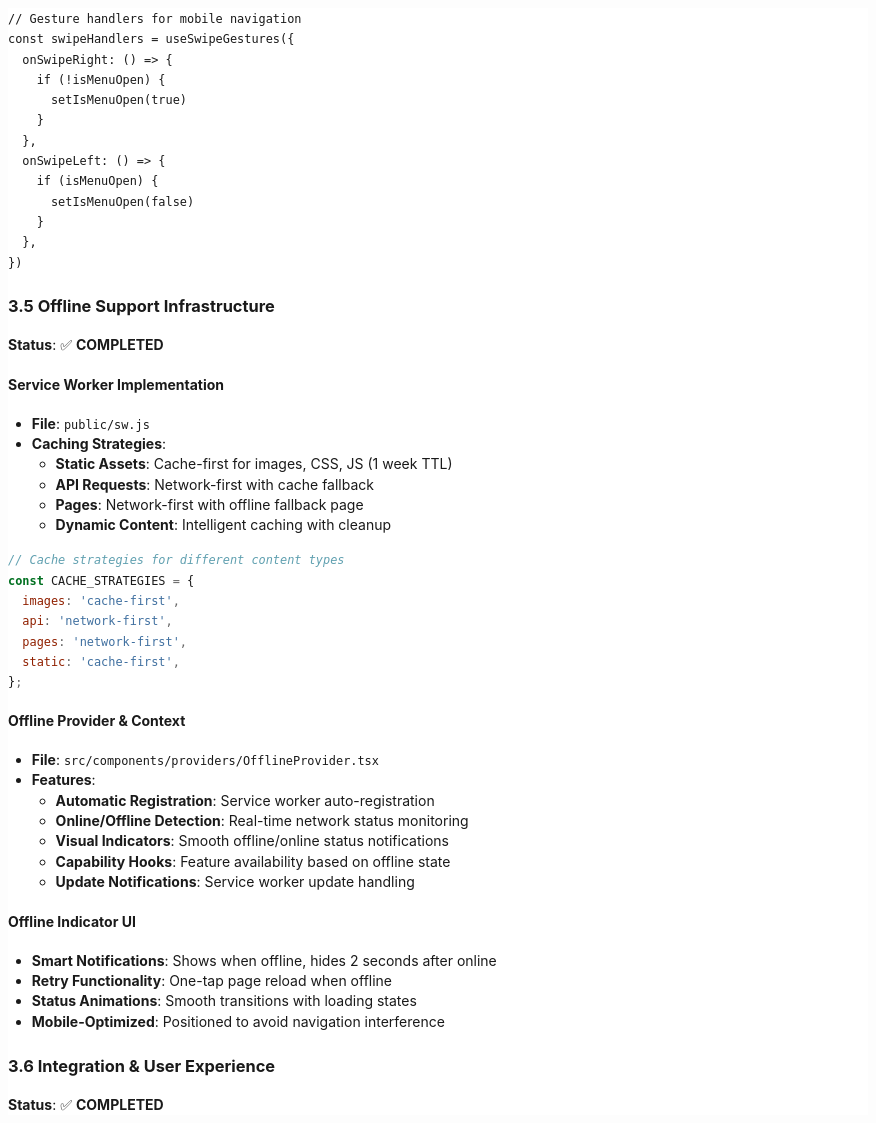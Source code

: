```tsx
// Gesture handlers for mobile navigation
const swipeHandlers = useSwipeGestures({
  onSwipeRight: () => {
    if (!isMenuOpen) {
      setIsMenuOpen(true)
    }
  },
  onSwipeLeft: () => {
    if (isMenuOpen) {
      setIsMenuOpen(false)
    }
  },
})
```

### 3.5 Offline Support Infrastructure
**Status**: ✅ **COMPLETED**

#### Service Worker Implementation
- **File**: `public/sw.js`
- **Caching Strategies**:
  - **Static Assets**: Cache-first for images, CSS, JS (1 week TTL)
  - **API Requests**: Network-first with cache fallback
  - **Pages**: Network-first with offline fallback page
  - **Dynamic Content**: Intelligent caching with cleanup

```javascript
// Cache strategies for different content types
const CACHE_STRATEGIES = {
  images: 'cache-first',
  api: 'network-first', 
  pages: 'network-first',
  static: 'cache-first',
};
```

#### Offline Provider & Context
- **File**: `src/components/providers/OfflineProvider.tsx`
- **Features**:
  - **Automatic Registration**: Service worker auto-registration
  - **Online/Offline Detection**: Real-time network status monitoring
  - **Visual Indicators**: Smooth offline/online status notifications
  - **Capability Hooks**: Feature availability based on offline state
  - **Update Notifications**: Service worker update handling

#### Offline Indicator UI
- **Smart Notifications**: Shows when offline, hides 2 seconds after online
- **Retry Functionality**: One-tap page reload when offline
- **Status Animations**: Smooth transitions with loading states
- **Mobile-Optimized**: Positioned to avoid navigation interference

### 3.6 Integration & User Experience
**Status**: ✅ **COMPLETED**
